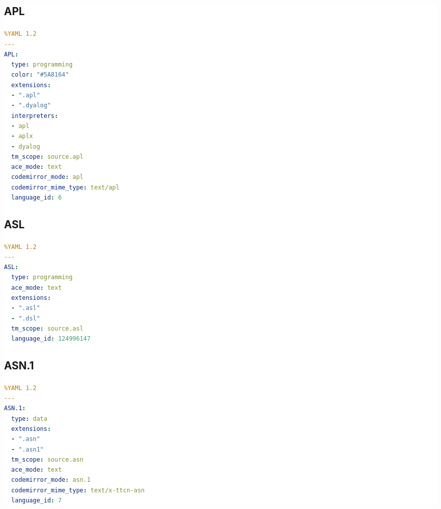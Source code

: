 ## __APL__

```yml
%YAML 1.2
---
APL:
  type: programming
  color: "#5A8164"
  extensions:
  - ".apl"
  - ".dyalog"
  interpreters:
  - apl
  - aplx
  - dyalog
  tm_scope: source.apl
  ace_mode: text
  codemirror_mode: apl
  codemirror_mime_type: text/apl
  language_id: 6
```

## __ASL__

```yml
%YAML 1.2
---
ASL:
  type: programming
  ace_mode: text
  extensions:
  - ".asl"
  - ".dsl"
  tm_scope: source.asl
  language_id: 124996147
```

## __ASN.1__

```yml
%YAML 1.2
---
ASN.1:
  type: data
  extensions:
  - ".asn"
  - ".asn1"
  tm_scope: source.asn
  ace_mode: text
  codemirror_mode: asn.1
  codemirror_mime_type: text/x-ttcn-asn
  language_id: 7
```
